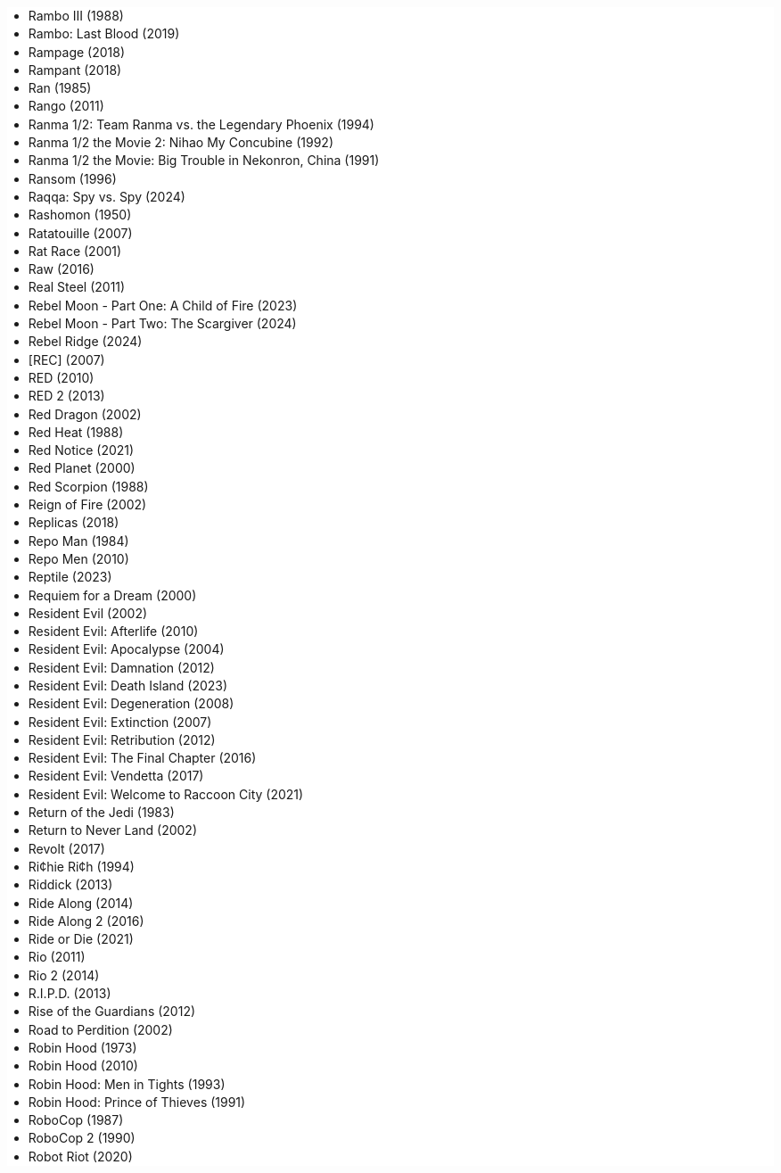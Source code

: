 * Rambo III (1988)
* Rambo: Last Blood (2019)
* Rampage (2018)
* Rampant (2018)
* Ran (1985)
* Rango (2011)
* Ranma 1/2: Team Ranma vs. the Legendary Phoenix (1994)
* Ranma 1/2 the Movie 2: Nihao My Concubine (1992)
* Ranma 1/2 the Movie: Big Trouble in Nekonron, China (1991)
* Ransom (1996)
* Raqqa: Spy vs. Spy (2024)
* Rashomon (1950)
* Ratatouille (2007)
* Rat Race (2001)
* Raw (2016)
* Real Steel (2011)
* Rebel Moon - Part One: A Child of Fire (2023)
* Rebel Moon - Part Two: The Scargiver (2024)
* Rebel Ridge (2024)
* [REC] (2007)
* RED (2010)
* RED 2 (2013)
* Red Dragon (2002)
* Red Heat (1988)
* Red Notice (2021)
* Red Planet (2000)
* Red Scorpion (1988)
* Reign of Fire (2002)
* Replicas (2018)
* Repo Man (1984)
* Repo Men (2010)
* Reptile (2023)
* Requiem for a Dream (2000)
* Resident Evil (2002)
* Resident Evil: Afterlife (2010)
* Resident Evil: Apocalypse (2004)
* Resident Evil: Damnation (2012)
* Resident Evil: Death Island (2023)
* Resident Evil: Degeneration (2008)
* Resident Evil: Extinction (2007)
* Resident Evil: Retribution (2012)
* Resident Evil: The Final Chapter (2016)
* Resident Evil: Vendetta (2017)
* Resident Evil: Welcome to Raccoon City (2021)
* Return of the Jedi (1983)
* Return to Never Land (2002)
* Revolt (2017)
* Ri¢hie Ri¢h (1994)
* Riddick (2013)
* Ride Along (2014)
* Ride Along 2 (2016)
* Ride or Die (2021)
* Rio (2011)
* Rio 2 (2014)
* R.I.P.D. (2013)
* Rise of the Guardians (2012)
* Road to Perdition (2002)
* Robin Hood (1973)
* Robin Hood (2010)
* Robin Hood: Men in Tights (1993)
* Robin Hood: Prince of Thieves (1991)
* RoboCop (1987)
* RoboCop 2 (1990)
* Robot Riot (2020)